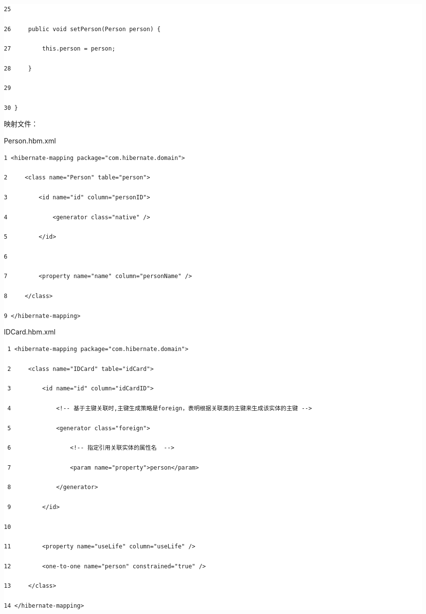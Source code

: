     25 

    26     public void setPerson(Person person) {

    27         this.person = person;

    28     }

    29 

    30 }

映射文件：

Person.hbm.xml

    
    
    1 <hibernate-mapping package="com.hibernate.domain">

    2     <class name="Person" table="person">

    3         <id name="id" column="personID">

    4             <generator class="native" />

    5         </id>

    6         

    7         <property name="name" column="personName" />    

    8     </class>

    9 </hibernate-mapping>

IDCard.hbm.xml

    
    
     1 <hibernate-mapping package="com.hibernate.domain">

     2     <class name="IDCard" table="idCard">

     3         <id name="id" column="idCardID">

     4             <!-- 基于主键关联时,主键生成策略是foreign，表明根据关联类的主键来生成该实体的主键 -->

     5             <generator class="foreign">

     6                 <!-- 指定引用关联实体的属性名  -->

     7                 <param name="property">person</param>

     8             </generator>

     9         </id>

    10         

    11         <property name="useLife" column="useLife" />

    12         <one-to-one name="person" constrained="true" />     

    13     </class>

    14 </hibernate-mapping>
